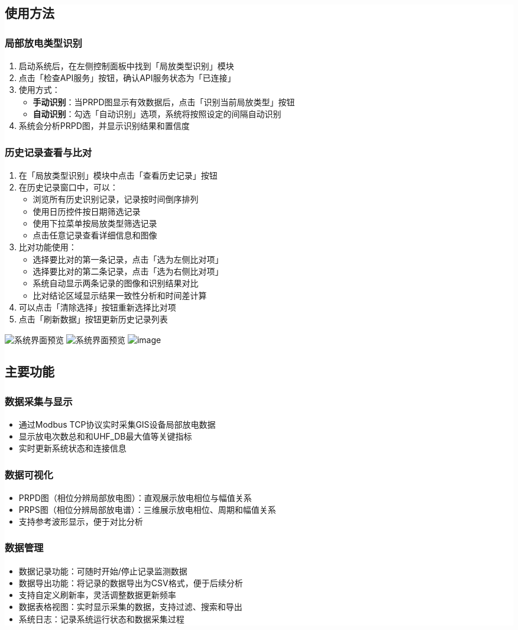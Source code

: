 ## 使用方法

### 局部放电类型识别

1. 启动系统后，在左侧控制面板中找到「局放类型识别」模块
2. 点击「检查API服务」按钮，确认API服务状态为「已连接」
3. 使用方式：
   - **手动识别**：当PRPD图显示有效数据后，点击「识别当前局放类型」按钮
   - **自动识别**：勾选「自动识别」选项，系统将按照设定的间隔自动识别
4. 系统会分析PRPD图，并显示识别结果和置信度

### 历史记录查看与比对

1. 在「局放类型识别」模块中点击「查看历史记录」按钮
2. 在历史记录窗口中，可以：
   - 浏览所有历史识别记录，记录按时间倒序排列
   - 使用日历控件按日期筛选记录
   - 使用下拉菜单按局放类型筛选记录
   - 点击任意记录查看详细信息和图像
3. 比对功能使用：
   - 选择要比对的第一条记录，点击「选为左侧比对项」
   - 选择要比对的第二条记录，点击「选为右侧比对项」
   - 系统自动显示两条记录的图像和识别结果对比
   - 比对结论区域显示结果一致性分析和时间差计算
4. 可以点击「清除选择」按钮重新选择比对项
5. 点击「刷新数据」按钮更新历史记录列表

![系统界面预览](系统界面预览.png)
![系统界面预览](https://github.com/user-attachments/assets/a406dc92-3605-46d2-b95a-61e295b517b2)
![image](https://github.com/user-attachments/assets/3ba4ec1a-71c1-46f6-b727-105048ca5f6b)


## 主要功能

### 数据采集与显示
- 通过Modbus TCP协议实时采集GIS设备局部放电数据
- 显示放电次数总和和UHF_DB最大值等关键指标
- 实时更新系统状态和连接信息

### 数据可视化
- PRPD图（相位分辨局部放电图）：直观展示放电相位与幅值关系
- PRPS图（相位分辨局部放电谱）：三维展示放电相位、周期和幅值关系
- 支持参考波形显示，便于对比分析

### 数据管理
- 数据记录功能：可随时开始/停止记录监测数据
- 数据导出功能：将记录的数据导出为CSV格式，便于后续分析
- 支持自定义刷新率，灵活调整数据更新频率
- 数据表格视图：实时显示采集的数据，支持过滤、搜索和导出
- 系统日志：记录系统运行状态和数据采集过程
